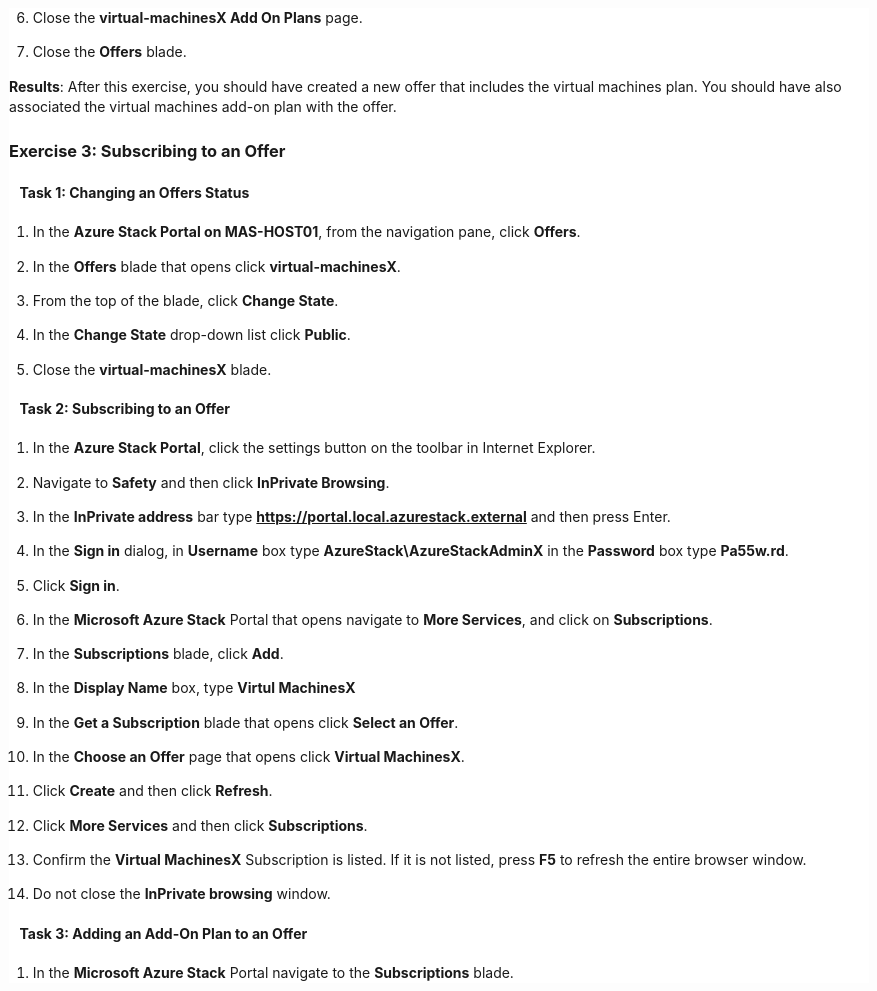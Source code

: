 6.  Close the **virtual-machinesX Add On Plans** page.

7.  Close the **Offers** blade.

**Results**: After this exercise, you should have created a new offer that
includes the virtual machines plan. You should have also associated the virtual
machines add-on plan with the offer.

### Exercise 3: Subscribing to an Offer

####   Task 1: Changing an Offers Status

1.  In the **Azure Stack Portal on MAS-HOST01**, from the navigation pane, click
    **Offers**.

2.  In the **Offers** blade that opens click **virtual-machinesX**.

3.  From the top of the blade, click **Change State**.

4.  In the **Change State** drop-down list click **Public**.

5.  Close the **virtual-machinesX** blade.

####   Task 2: Subscribing to an Offer

1.  In the **Azure Stack Portal**, click the settings button on the toolbar in Internet Explorer.

2.  Navigate to **Safety** and then click **InPrivate Browsing**.

3.  In the **InPrivate address** bar type
    **https://portal.local.azurestack.external** and then press Enter.

4.  In the **Sign in** dialog, in **Username** box type
    **AzureStack\\AzureStackAdminX** in the **Password** box type **Pa55w.rd**.

5.  Click **Sign in**.

6.  In the **Microsoft Azure Stack** Portal that opens navigate to **More
    Services**, and click on **Subscriptions**.

7.  In the **Subscriptions** blade, click **Add**.

8.  In the **Display Name** box, type **Virtul MachinesX**

9.  In the **Get a Subscription** blade that opens click **Select an Offer**.

10.  In the **Choose an Offer** page that opens click **Virtual MachinesX**.

11. Click **Create** and then click **Refresh**.

12. Click **More Services** and then click **Subscriptions**.

13. Confirm the **Virtual MachinesX** Subscription is listed. If it is not
    listed, press **F5** to refresh the entire browser window.

14. Do not close the **InPrivate browsing** window.

####   Task 3: Adding an Add-On Plan to an Offer

1.  In the **Microsoft Azure Stack** Portal navigate to the **Subscriptions**
    blade.

